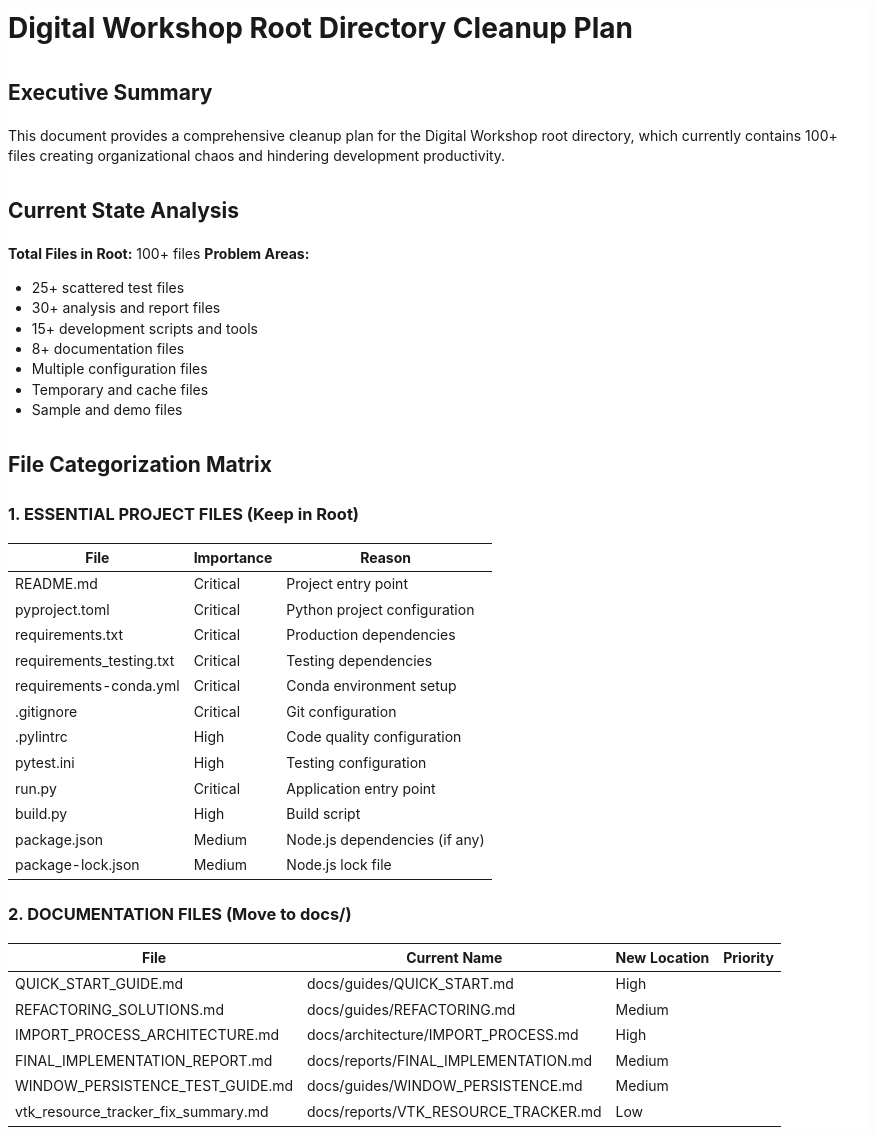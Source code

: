 # Digital Workshop Root Directory Cleanup Plan

## Executive Summary

This document provides a comprehensive cleanup plan for the Digital Workshop root directory, which currently contains 100+ files creating organizational chaos and hindering development productivity.

## Current State Analysis

**Total Files in Root:** 100+ files
**Problem Areas:**
- 25+ scattered test files
- 30+ analysis and report files  
- 15+ development scripts and tools
- 8+ documentation files
- Multiple configuration files
- Temporary and cache files
- Sample and demo files

## File Categorization Matrix

### 1. ESSENTIAL PROJECT FILES (Keep in Root)
| File | Importance | Reason |
|------|------------|--------|
| README.md | Critical | Project entry point |
| pyproject.toml | Critical | Python project configuration |
| requirements.txt | Critical | Production dependencies |
| requirements_testing.txt | Critical | Testing dependencies |
| requirements-conda.yml | Critical | Conda environment setup |
| .gitignore | Critical | Git configuration |
| .pylintrc | High | Code quality configuration |
| pytest.ini | High | Testing configuration |
| run.py | Critical | Application entry point |
| build.py | High | Build script |
| package.json | Medium | Node.js dependencies (if any) |
| package-lock.json | Medium | Node.js lock file |

### 2. DOCUMENTATION FILES (Move to docs/)
| File | Current Name | New Location | Priority |
|------|-------------|--------------|----------|
| QUICK_START_GUIDE.md | docs/guides/QUICK_START.md | High |
| REFACTORING_SOLUTIONS.md | docs/guides/REFACTORING.md | Medium |
| IMPORT_PROCESS_ARCHITECTURE.md | docs/architecture/IMPORT_PROCESS.md | High |
| FINAL_IMPLEMENTATION_REPORT.md | docs/reports/FINAL_IMPLEMENTATION.md | Medium |
| WINDOW_PERSISTENCE_TEST_GUIDE.md | docs/guides/WINDOW_PERSISTENCE.md | Medium |
| vtk_resource_tracker_fix_summary.md | docs/reports/VTK_RESOURCE_TRACKER.md | Low |
